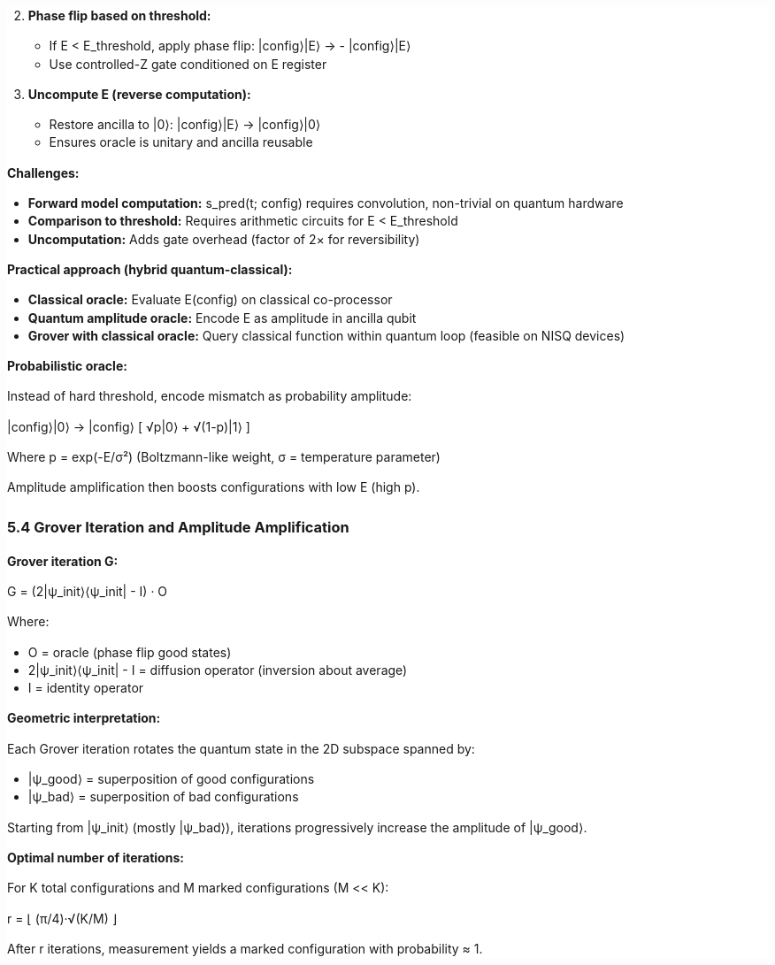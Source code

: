 2. **Phase flip based on threshold:**
   - If E < E_threshold, apply phase flip: |config⟩|E⟩ → - |config⟩|E⟩
   - Use controlled-Z gate conditioned on E register

3. **Uncompute E (reverse computation):**
   - Restore ancilla to |0⟩: |config⟩|E⟩ → |config⟩|0⟩
   - Ensures oracle is unitary and ancilla reusable

**Challenges:**

- **Forward model computation:** s_pred(t; config) requires convolution, non-trivial on quantum hardware
- **Comparison to threshold:** Requires arithmetic circuits for E < E_threshold
- **Uncomputation:** Adds gate overhead (factor of 2× for reversibility)

**Practical approach (hybrid quantum-classical):**

- **Classical oracle:** Evaluate E(config) on classical co-processor
- **Quantum amplitude oracle:** Encode E as amplitude in ancilla qubit
- **Grover with classical oracle:** Query classical function within quantum loop (feasible on NISQ devices)

**Probabilistic oracle:**

Instead of hard threshold, encode mismatch as probability amplitude:

|config⟩|0⟩ → |config⟩ [ √p|0⟩ + √(1-p)|1⟩ ]

Where p = exp(-E/σ²) (Boltzmann-like weight, σ = temperature parameter)

Amplitude amplification then boosts configurations with low E (high p).

### 5.4 Grover Iteration and Amplitude Amplification

**Grover iteration G:**

G = (2|ψ_init⟩⟨ψ_init| - I) · O

Where:
- O = oracle (phase flip good states)
- 2|ψ_init⟩⟨ψ_init| - I = diffusion operator (inversion about average)
- I = identity operator

**Geometric interpretation:**

Each Grover iteration rotates the quantum state in the 2D subspace spanned by:
- |ψ_good⟩ = superposition of good configurations
- |ψ_bad⟩ = superposition of bad configurations

Starting from |ψ_init⟩ (mostly |ψ_bad⟩), iterations progressively increase the amplitude of |ψ_good⟩.

**Optimal number of iterations:**

For K total configurations and M marked configurations (M << K):

r = ⌊ (π/4)·√(K/M) ⌋

After r iterations, measurement yields a marked configuration with probability ≈ 1.

